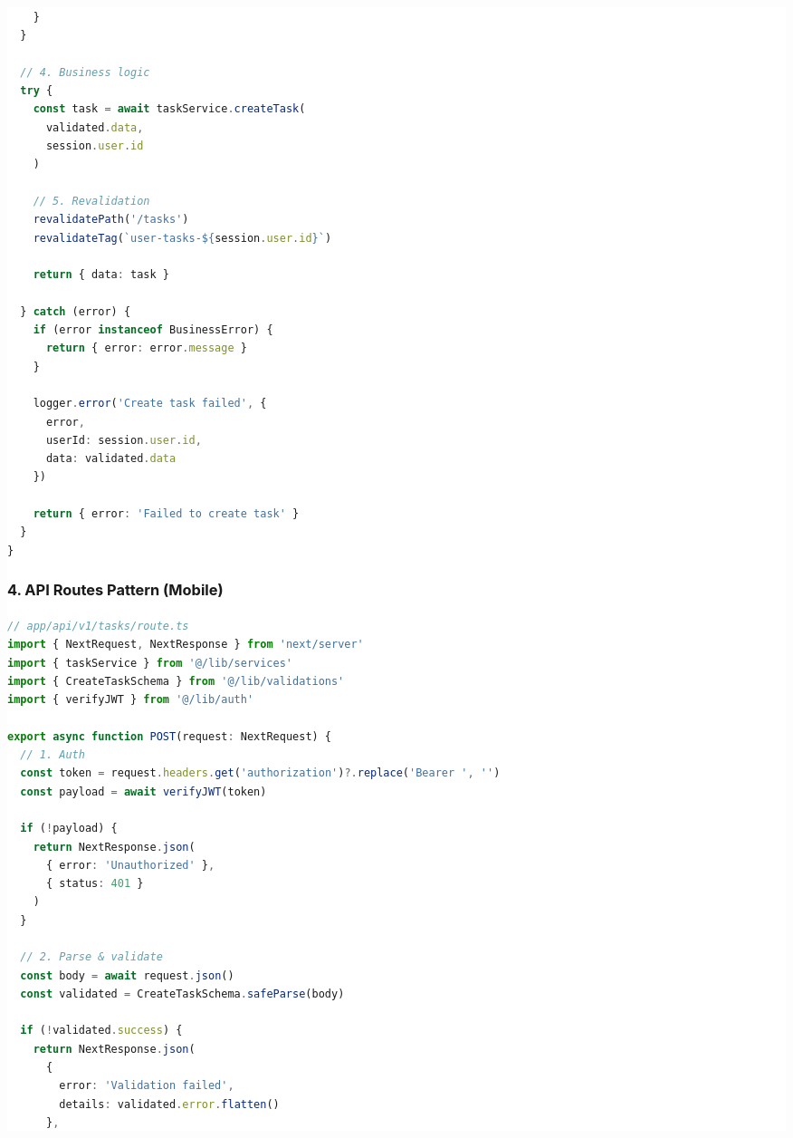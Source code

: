 ```typescript
    }
  }
  
  // 4. Business logic
  try {
    const task = await taskService.createTask(
      validated.data,
      session.user.id
    )
    
    // 5. Revalidation
    revalidatePath('/tasks')
    revalidateTag(`user-tasks-${session.user.id}`)
    
    return { data: task }
    
  } catch (error) {
    if (error instanceof BusinessError) {
      return { error: error.message }
    }
    
    logger.error('Create task failed', { 
      error,
      userId: session.user.id,
      data: validated.data
    })
    
    return { error: 'Failed to create task' }
  }
}
```

### 4. API Routes Pattern (Mobile)

```typescript
// app/api/v1/tasks/route.ts
import { NextRequest, NextResponse } from 'next/server'
import { taskService } from '@/lib/services'
import { CreateTaskSchema } from '@/lib/validations'
import { verifyJWT } from '@/lib/auth'

export async function POST(request: NextRequest) {
  // 1. Auth
  const token = request.headers.get('authorization')?.replace('Bearer ', '')
  const payload = await verifyJWT(token)
  
  if (!payload) {
    return NextResponse.json(
      { error: 'Unauthorized' },
      { status: 401 }
    )
  }
  
  // 2. Parse & validate
  const body = await request.json()
  const validated = CreateTaskSchema.safeParse(body)
  
  if (!validated.success) {
    return NextResponse.json(
      { 
        error: 'Validation failed',
        details: validated.error.flatten()
      },
```